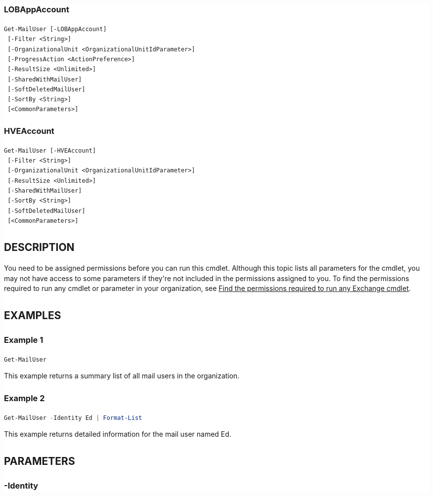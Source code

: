### LOBAppAccount
```
Get-MailUser [-LOBAppAccount]
 [-Filter <String>]
 [-OrganizationalUnit <OrganizationalUnitIdParameter>]
 [-ProgressAction <ActionPreference>]
 [-ResultSize <Unlimited>]
 [-SharedWithMailUser]
 [-SoftDeletedMailUser]
 [-SortBy <String>]
 [<CommonParameters>]
```

### HVEAccount
```
Get-MailUser [-HVEAccount]
 [-Filter <String>]
 [-OrganizationalUnit <OrganizationalUnitIdParameter>]
 [-ResultSize <Unlimited>]
 [-SharedWithMailUser]
 [-SortBy <String>]
 [-SoftDeletedMailUser]
 [<CommonParameters>]
```

## DESCRIPTION
You need to be assigned permissions before you can run this cmdlet. Although this topic lists all parameters for the cmdlet, you may not have access to some parameters if they're not included in the permissions assigned to you. To find the permissions required to run any cmdlet or parameter in your organization, see [Find the permissions required to run any Exchange cmdlet](https://learn.microsoft.com/powershell/exchange/find-exchange-cmdlet-permissions).

## EXAMPLES

### Example 1
```powershell
Get-MailUser
```

This example returns a summary list of all mail users in the organization.

### Example 2
```powershell
Get-MailUser -Identity Ed | Format-List
```

This example returns detailed information for the mail user named Ed.

## PARAMETERS

### -Identity
